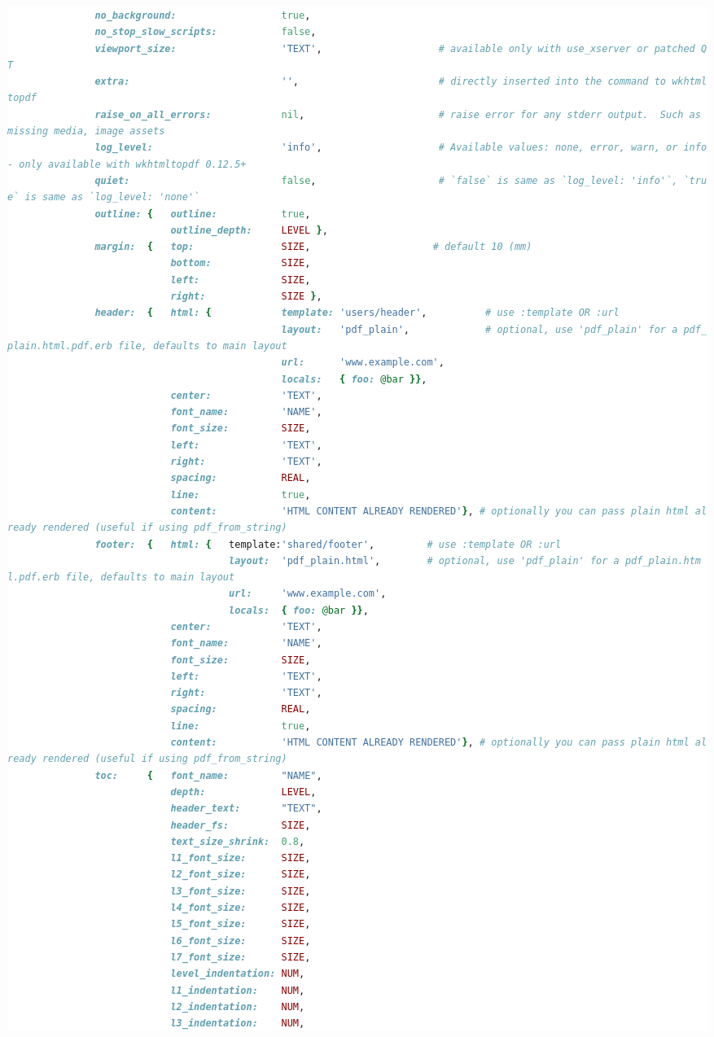 ```ruby
               no_background:                  true,
               no_stop_slow_scripts:           false,
               viewport_size:                  'TEXT',                    # available only with use_xserver or patched QT
               extra:                          '',                        # directly inserted into the command to wkhtmltopdf
               raise_on_all_errors:            nil,                       # raise error for any stderr output.  Such as missing media, image assets
               log_level:                      'info',                    # Available values: none, error, warn, or info - only available with wkhtmltopdf 0.12.5+
               quiet:                          false,                     # `false` is same as `log_level: 'info'`, `true` is same as `log_level: 'none'`
               outline: {   outline:           true,
                            outline_depth:     LEVEL },
               margin:  {   top:               SIZE,                     # default 10 (mm)
                            bottom:            SIZE,
                            left:              SIZE,
                            right:             SIZE },
               header:  {   html: {            template: 'users/header',          # use :template OR :url
                                               layout:   'pdf_plain',             # optional, use 'pdf_plain' for a pdf_plain.html.pdf.erb file, defaults to main layout
                                               url:      'www.example.com',
                                               locals:   { foo: @bar }},
                            center:            'TEXT',
                            font_name:         'NAME',
                            font_size:         SIZE,
                            left:              'TEXT',
                            right:             'TEXT',
                            spacing:           REAL,
                            line:              true,
                            content:           'HTML CONTENT ALREADY RENDERED'}, # optionally you can pass plain html already rendered (useful if using pdf_from_string)
               footer:  {   html: {   template:'shared/footer',         # use :template OR :url
                                      layout:  'pdf_plain.html',        # optional, use 'pdf_plain' for a pdf_plain.html.pdf.erb file, defaults to main layout
                                      url:     'www.example.com',
                                      locals:  { foo: @bar }},
                            center:            'TEXT',
                            font_name:         'NAME',
                            font_size:         SIZE,
                            left:              'TEXT',
                            right:             'TEXT',
                            spacing:           REAL,
                            line:              true,
                            content:           'HTML CONTENT ALREADY RENDERED'}, # optionally you can pass plain html already rendered (useful if using pdf_from_string)
               toc:     {   font_name:         "NAME",
                            depth:             LEVEL,
                            header_text:       "TEXT",
                            header_fs:         SIZE,
                            text_size_shrink:  0.8,
                            l1_font_size:      SIZE,
                            l2_font_size:      SIZE,
                            l3_font_size:      SIZE,
                            l4_font_size:      SIZE,
                            l5_font_size:      SIZE,
                            l6_font_size:      SIZE,
                            l7_font_size:      SIZE,
                            level_indentation: NUM,
                            l1_indentation:    NUM,
                            l2_indentation:    NUM,
                            l3_indentation:    NUM,
```